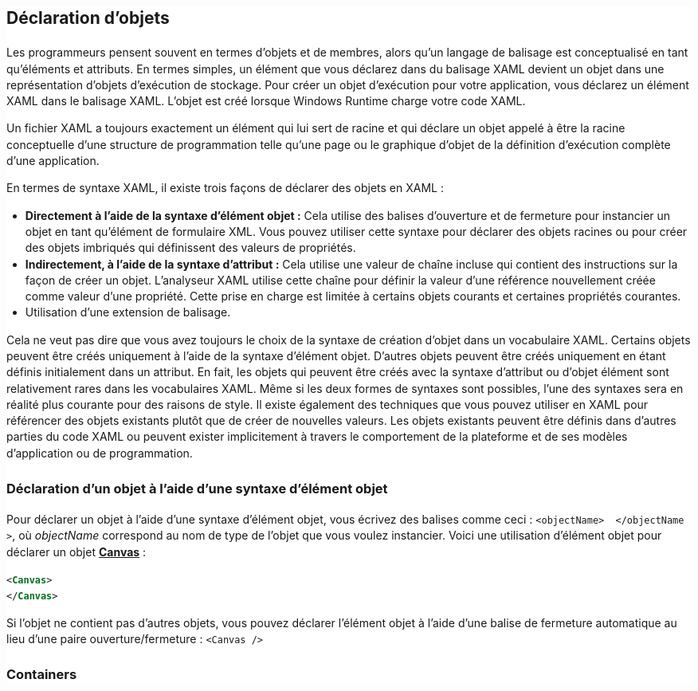 ##  <a name="declaring-objects"></a>Déclaration d’objets

Les programmeurs pensent souvent en termes d’objets et de membres, alors qu’un langage de balisage est conceptualisé en tant qu’éléments et attributs. En termes simples, un élément que vous déclarez dans du balisage XAML devient un objet dans une représentation d’objets d’exécution de stockage. Pour créer un objet d’exécution pour votre application, vous déclarez un élément XAML dans le balisage XAML. L’objet est créé lorsque Windows Runtime charge votre code XAML.

Un fichier XAML a toujours exactement un élément qui lui sert de racine et qui déclare un objet appelé à être la racine conceptuelle d’une structure de programmation telle qu’une page ou le graphique d’objet de la définition d’exécution complète d’une application.

En termes de syntaxe XAML, il existe trois façons de déclarer des objets en XAML :

-   **Directement à l’aide de la syntaxe d’élément objet :** Cela utilise des balises d’ouverture et de fermeture pour instancier un objet en tant qu’élément de formulaire XML. Vous pouvez utiliser cette syntaxe pour déclarer des objets racines ou pour créer des objets imbriqués qui définissent des valeurs de propriétés.
-   **Indirectement, à l’aide de la syntaxe d’attribut :** Cela utilise une valeur de chaîne incluse qui contient des instructions sur la façon de créer un objet. L’analyseur XAML utilise cette chaîne pour définir la valeur d’une référence nouvellement créée comme valeur d’une propriété. Cette prise en charge est limitée à certains objets courants et certaines propriétés courantes.
-   Utilisation d’une extension de balisage.

Cela ne veut pas dire que vous avez toujours le choix de la syntaxe de création d’objet dans un vocabulaire XAML. Certains objets peuvent être créés uniquement à l’aide de la syntaxe d’élément objet. D’autres objets peuvent être créés uniquement en étant définis initialement dans un attribut. En fait, les objets qui peuvent être créés avec la syntaxe d’attribut ou d’objet élément sont relativement rares dans les vocabulaires XAML. Même si les deux formes de syntaxes sont possibles, l’une des syntaxes sera en réalité plus courante pour des raisons de style.
Il existe également des techniques que vous pouvez utiliser en XAML pour référencer des objets existants plutôt que de créer de nouvelles valeurs. Les objets existants peuvent être définis dans d’autres parties du code XAML ou peuvent exister implicitement à travers le comportement de la plateforme et de ses modèles d’application ou de programmation.

### <a name="declaring-an-object-by-using-object-element-syntax"></a>Déclaration d’un objet à l’aide d’une syntaxe d’élément objet

Pour déclarer un objet à l’aide d’une syntaxe d’élément objet, vous écrivez des balises comme ceci : `<objectName>  </objectName>`, où *objectName* correspond au nom de type de l’objet que vous voulez instancier. Voici une utilisation d’élément objet pour déclarer un objet [**Canvas**](https://docs.microsoft.com/uwp/api/Windows.UI.Xaml.Controls.Canvas) :

```xml
<Canvas>
</Canvas>
```

Si l’objet ne contient pas d’autres objets, vous pouvez déclarer l’élément objet à l’aide d’une balise de fermeture automatique au lieu d’une paire ouverture/fermeture : `<Canvas />`

### <a name="containers"></a>Containers
